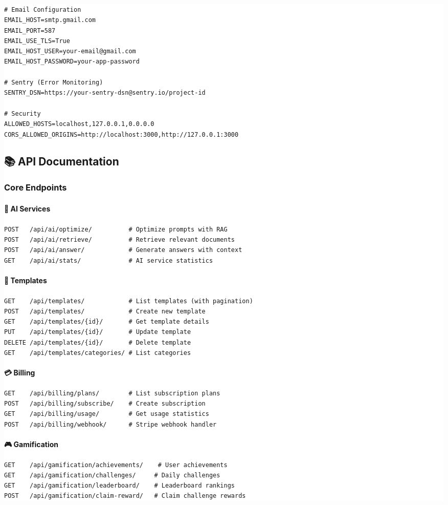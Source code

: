 ```env
# Email Configuration
EMAIL_HOST=smtp.gmail.com
EMAIL_PORT=587
EMAIL_USE_TLS=True
EMAIL_HOST_USER=your-email@gmail.com
EMAIL_HOST_PASSWORD=your-app-password

# Sentry (Error Monitoring)
SENTRY_DSN=https://your-sentry-dsn@sentry.io/project-id

# Security
ALLOWED_HOSTS=localhost,127.0.0.1,0.0.0.0
CORS_ALLOWED_ORIGINS=http://localhost:3000,http://127.0.0.1:3000
```

## 📚 API Documentation

### Core Endpoints

#### 🤖 AI Services
```
POST   /api/ai/optimize/          # Optimize prompts with RAG
POST   /api/ai/retrieve/          # Retrieve relevant documents
POST   /api/ai/answer/            # Generate answers with context
GET    /api/ai/stats/             # AI service statistics
```

#### 📝 Templates
```
GET    /api/templates/            # List templates (with pagination)
POST   /api/templates/            # Create new template
GET    /api/templates/{id}/       # Get template details
PUT    /api/templates/{id}/       # Update template
DELETE /api/templates/{id}/       # Delete template
GET    /api/templates/categories/ # List categories
```

#### 💳 Billing
```
GET    /api/billing/plans/        # List subscription plans
POST   /api/billing/subscribe/    # Create subscription
GET    /api/billing/usage/        # Get usage statistics
POST   /api/billing/webhook/      # Stripe webhook handler
```

#### 🎮 Gamification
```
GET    /api/gamification/achievements/    # User achievements
GET    /api/gamification/challenges/     # Daily challenges
GET    /api/gamification/leaderboard/    # Leaderboard rankings
POST   /api/gamification/claim-reward/   # Claim challenge rewards
```
